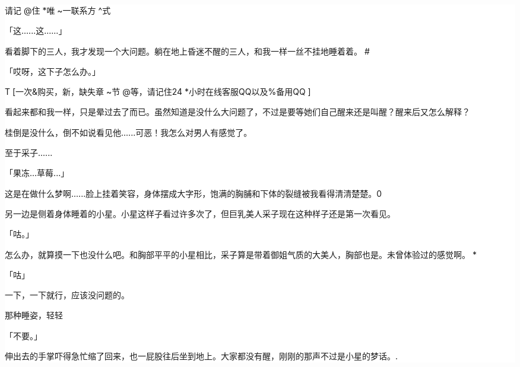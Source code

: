 

 请记 @住 *唯 ~一联系方 ^式







「这......这......」



看着脚下的三人，我才发现一个大问题。躺在地上昏迷不醒的三人，和我一样一丝不挂地睡着着。 #





「哎呀，这下子怎么办。」

T [一次&购买，新，缺失章 ~节 @等，请记住24 *小时在线客服QQ以及%备用QQ ]





看起来都和我一样，只是晕过去了而已。虽然知道是没什么大问题了，不过是要等她们自己醒来还是叫醒？醒来后又怎么解释？



桂倒是没什么，倒不如说看见他......可恶！我怎么对男人有感觉了。



至于采子......



「果冻...草莓...」



这是在做什么梦啊......脸上挂着笑容，身体摆成大字形，饱满的胸脯和下体的裂缝被我看得清清楚楚。0



另一边是侧着身体睡着的小星。小星这样子看过许多次了，但巨乳美人采子现在这种样子还是第一次看见。



「咕。」



怎么办，就算摸一下也没什么吧。和胸部平平的小星相比，采子算是带着御姐气质的大美人，胸部也是。未曾体验过的感觉啊。 *



「咕」



一下，一下就行，应该没问题的。



那种睡姿，轻轻



「不要。」





伸出去的手掌吓得急忙缩了回来，也一屁股往后坐到地上。大家都没有醒，刚刚的那声不过是小星的梦话。.
